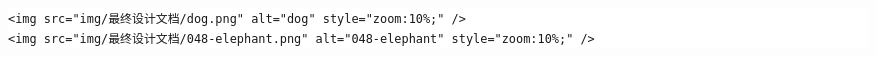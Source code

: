     <img src="img/最终设计文档/dog.png" alt="dog" style="zoom:10%;" />
    <img src="img/最终设计文档/048-elephant.png" alt="048-elephant" style="zoom:10%;" />